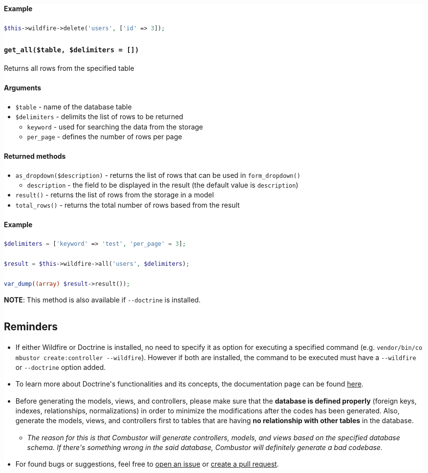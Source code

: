 #### Example

``` php
$this->wildfire->delete('users', ['id' => 3]);
```

### `get_all($table, $delimiters = [])`

Returns all rows from the specified table

#### Arguments

* `$table` - name of the database table
* `$delimiters` - delimits the list of rows to be returned
    * `keyword` - used for searching the data from the storage
    * `per_page` - defines the number of rows per page

#### Returned methods

* `as_dropdown($description)` - returns the list of rows that can be used in `form_dropdown()`
    * `description` - the field to be displayed in the result (the default value is `description`)
* `result()` - returns the list of rows from the storage in a model
* `total_rows()` - returns the total number of rows based from the result

#### Example

``` php
$delimiters = ['keyword' => 'test', 'per_page' = 3];

$result = $this->wildfire->all('users', $delimiters);

var_dump((array) $result->result());
```

**NOTE**: This method is also available if `--doctrine` is installed.

## Reminders

* If either Wildfire or Doctrine is installed, no need to specify it as option for executing a specified command (e.g. `vendor/bin/combustor create:controller --wildfire`). However if both are installed, the command to be executed must have a `--wildfire` or `--doctrine` option added.

* To learn more about Doctrine's functionalities and its concepts, the documentation page can be found [here](http://doctrine-orm.readthedocs.org/en/latest).

* Before generating the models, views, and controllers, please make sure that the **database is defined properly** (foreign keys, indexes, relationships, normalizations) in order to minimize the modifications after the codes has been generated. Also, generate the models, views, and controllers first to tables that are having **no relationship with other tables** in the database.

    * *The reason for this is that Combustor will generate controllers, models, and views based on the specified database schema. If there's something wrong in the said database, Combustor will definitely generate a bad codebase.*

* For found bugs or suggestions, feel free to [open an issue](https://github.com/rougin/combustor/issues) or [create a pull request](https://github.com/rougin/combustor/compare).


[ico-version]: https://img.shields.io/packagist/v/rougin/combustor.svg?style=flat-square
[ico-license]: https://img.shields.io/badge/license-MIT-brightgreen.svg?style=flat-square
[ico-travis]: https://img.shields.io/travis/rougin/combustor/master.svg?style=flat-square
[ico-scrutinizer]: https://img.shields.io/scrutinizer/coverage/g/rougin/combustor.svg?style=flat-square
[ico-code-quality]: https://img.shields.io/scrutinizer/g/rougin/combustor.svg?style=flat-square
[ico-downloads]: https://img.shields.io/packagist/dt/rougin/combustor.svg?style=flat-square
[link-packagist]: https://packagist.org/packages/rougin/combustor
[link-travis]: https://travis-ci.org/rougin/combustor
[link-scrutinizer]: https://scrutinizer-ci.com/g/rougin/combustor/code-structure
[link-code-quality]: https://scrutinizer-ci.com/g/rougin/combustor
[link-downloads]: https://packagist.org/packages/rougin/combustor
[link-author]: https://github.com/rougin
[link-contributors]: ../../contributors